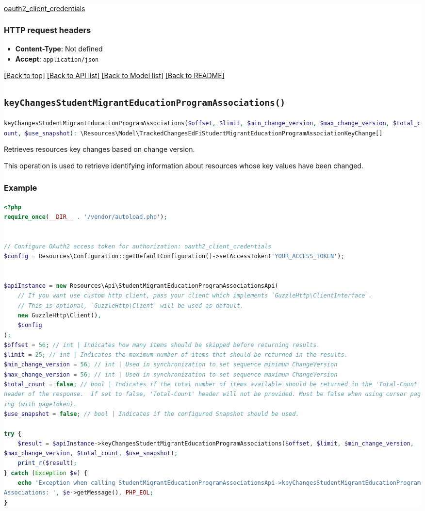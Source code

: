 [oauth2_client_credentials](../../README.md#oauth2_client_credentials)

### HTTP request headers

- **Content-Type**: Not defined
- **Accept**: `application/json`

[[Back to top]](#) [[Back to API list]](../../README.md#endpoints)
[[Back to Model list]](../../README.md#models)
[[Back to README]](../../README.md)

## `keyChangesStudentMigrantEducationProgramAssociations()`

```php
keyChangesStudentMigrantEducationProgramAssociations($offset, $limit, $min_change_version, $max_change_version, $total_count, $use_snapshot): \Resources\Model\TrackedChangesEdFiStudentMigrantEducationProgramAssociationKeyChange[]
```

Retrieves resources key changes based on change version.

This operation is used to retrieve identifying information about resources whose key values have been changed.

### Example

```php
<?php
require_once(__DIR__ . '/vendor/autoload.php');


// Configure OAuth2 access token for authorization: oauth2_client_credentials
$config = Resources\Configuration::getDefaultConfiguration()->setAccessToken('YOUR_ACCESS_TOKEN');


$apiInstance = new Resources\Api\StudentMigrantEducationProgramAssociationsApi(
    // If you want use custom http client, pass your client which implements `GuzzleHttp\ClientInterface`.
    // This is optional, `GuzzleHttp\Client` will be used as default.
    new GuzzleHttp\Client(),
    $config
);
$offset = 56; // int | Indicates how many items should be skipped before returning results.
$limit = 25; // int | Indicates the maximum number of items that should be returned in the results.
$min_change_version = 56; // int | Used in synchronization to set sequence minimum ChangeVersion
$max_change_version = 56; // int | Used in synchronization to set sequence maximum ChangeVersion
$total_count = false; // bool | Indicates if the total number of items available should be returned in the 'Total-Count' header of the response.  If set to false, 'Total-Count' header will not be provided. Must be false when using cursor paging (with pageToken).
$use_snapshot = false; // bool | Indicates if the configured Snapshot should be used.

try {
    $result = $apiInstance->keyChangesStudentMigrantEducationProgramAssociations($offset, $limit, $min_change_version, $max_change_version, $total_count, $use_snapshot);
    print_r($result);
} catch (Exception $e) {
    echo 'Exception when calling StudentMigrantEducationProgramAssociationsApi->keyChangesStudentMigrantEducationProgramAssociations: ', $e->getMessage(), PHP_EOL;
}
```
